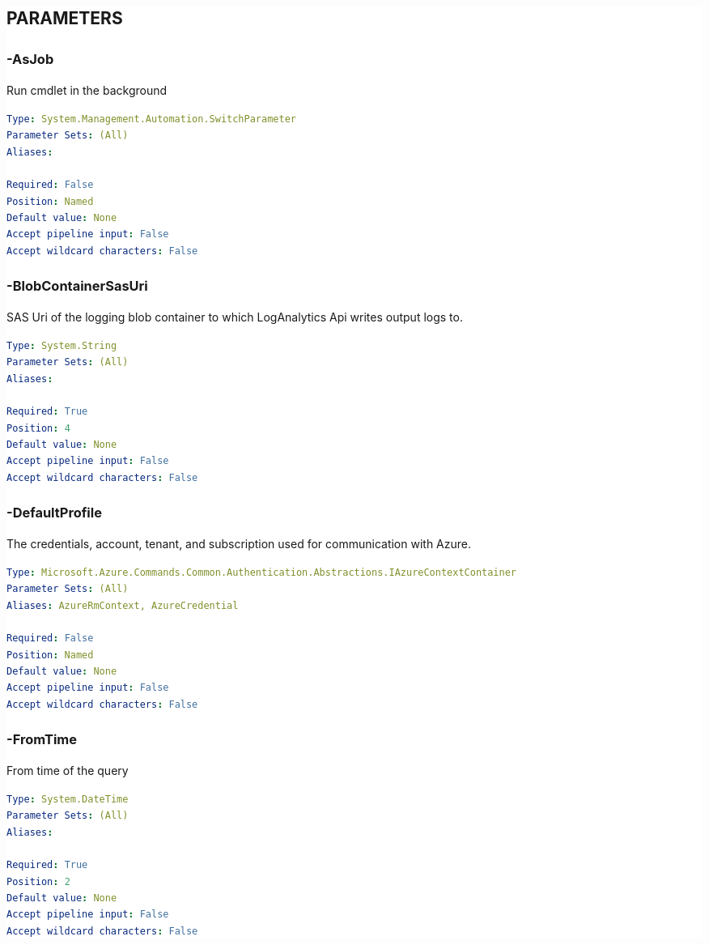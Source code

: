 ## PARAMETERS

### -AsJob
Run cmdlet in the background

```yaml
Type: System.Management.Automation.SwitchParameter
Parameter Sets: (All)
Aliases:

Required: False
Position: Named
Default value: None
Accept pipeline input: False
Accept wildcard characters: False
```

### -BlobContainerSasUri
SAS Uri of the logging blob container to which LogAnalytics Api writes output logs to.

```yaml
Type: System.String
Parameter Sets: (All)
Aliases:

Required: True
Position: 4
Default value: None
Accept pipeline input: False
Accept wildcard characters: False
```

### -DefaultProfile
The credentials, account, tenant, and subscription used for communication with Azure.

```yaml
Type: Microsoft.Azure.Commands.Common.Authentication.Abstractions.IAzureContextContainer
Parameter Sets: (All)
Aliases: AzureRmContext, AzureCredential

Required: False
Position: Named
Default value: None
Accept pipeline input: False
Accept wildcard characters: False
```

### -FromTime
From time of the query

```yaml
Type: System.DateTime
Parameter Sets: (All)
Aliases:

Required: True
Position: 2
Default value: None
Accept pipeline input: False
Accept wildcard characters: False
```
